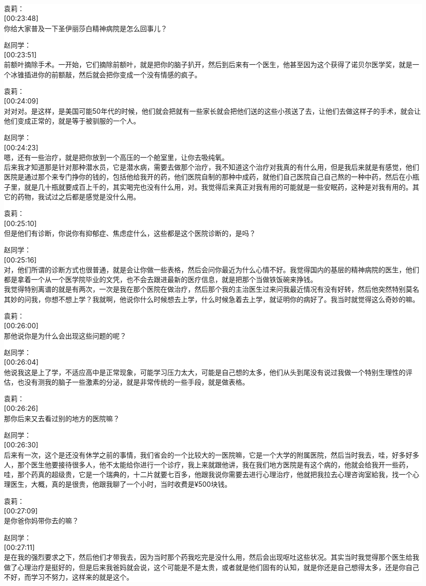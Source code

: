 袁莉：  
\[00:23:48\]  
你给大家普及一下圣伊丽莎白精神病院是怎么回事儿？

赵同学：  
\[00:23:51\]  
前额叶摘除手术。一开始，它们摘除前额叶，就是把你的脑子扒开，然后到后来有一个医生，他甚至因为这个获得了诺贝尔医学奖，就是一个冰锥插进你的前额敲，然后就会把你变成一个没有情感的疯子。

袁莉：  
\[00:24:09\]  
对对对。是这样，是美国可能50年代的时候，他们就会把就有一些家长就会把他们送的这些小孩送了去，让他们去做这样子的手术，就会让他们变成正常的，就是等于被驯服的一个人。

赵同学：  
\[00:24:23\]  
嗯，还有一些治疗，就是把你放到一个高压的一个舱室里，让你去吸纯氧。  
后来我才知道那是针对那种潜水员，它是潜水病，需要去做那个治疗，我不知道这个治疗对我真的有什么用，但是我后来就是有感觉，他们医院是通过那个来专门挣你的钱的，包括他给我开的药，他们医院自制的那种中成药，就他们自己医院自己自己熬的一种中药，然后在小瓶子里，就是几十瓶就要成百上千的，其实喝完也没有什么用，对。我觉得后来真正对我有用的可能就是一些安眠药，这种是对我有用的。其它的药物，我试过之后都是感觉是没什么用。

袁莉：  
\[00:25:10\]  
但是他们有诊断，你说你有抑郁症、焦虑症什么，这些都是这个医院诊断的，是吗？

赵同学：  
\[00:25:16\]  
对，他们所谓的诊断方式也很普通，就是会让你做一些表格，然后会问你最近为什么心情不好。我觉得国内的基层的精神病院的医生，他们都是拿着一个从一个医学院毕业的文凭，也不会去跟进最新的医疗信息，就是把那个当做铁饭碗来挣钱。  
我觉得特别离谱的就是有两次，一次是我在那个医院在做治疗，然后那个我的主治医生过来问我最近情况有没有好转，然后他突然特别莫名其妙的问我，你想不想上学？我就啊，他说你什么时候想去上学，什么时候急着去上学，就证明你的病好了。我当时就觉得这么奇妙的嘛。

袁莉：  
\[00:26:00\]  
那他说你是为什么会出现这些问题的呢？

赵同学：  
\[00:26:04\]  
他说我这是上了学，不适应高中是正常现象，可能学习压力太大，可能是自己想的太多，他们从头到尾没有说过我做一个特别生理性的评估，也没有测我的脑子一些激素的分泌，就是非常传统的一些手段，就是做表格。

袁莉：  
\[00:26:26\]  
那你后来又去看过别的地方的医院嘛？

赵同学：  
\[00:26:30\]  
后来有一次，这个是还没有休学之前的事情，我们省会的一个比较大的一医院嘛，它是一个大学的附属医院，然后当时我去，哇，好多好多人，那个医生他要接待很多人，他不太能给你进行一个诊疗，我上来就跟他讲，我在我们地方医院是有这个病的，他就会给我开一些药，哇，那个药真的超级贵，它是一个瑞典的，十二片就要七百多，他跟我说你需要去进行心理治疗，他就把我拉去心理咨询室給我，找一个心理医生，大概，真的是很贵，他跟我聊了一个小时，当时收费是¥500块钱。

袁莉：  
\[00:27:09\]  
是你爸你妈带你去的嘛？

赵同学：  
\[00:27:11\]  
是在我的强烈要求之下，然后他们才带我去，因为当时那个药我吃完是没什么用，然后会出现呕吐这些状况。其实当时我觉得那个医生给我做了心理治疗是挺好的，但是后来我爸妈就会说，这个可能是不是太贵，或者就是他们固有的认知，就是你还是自己想得太多，还是你自己不好，而学习不努力，这样来的就是这个。
